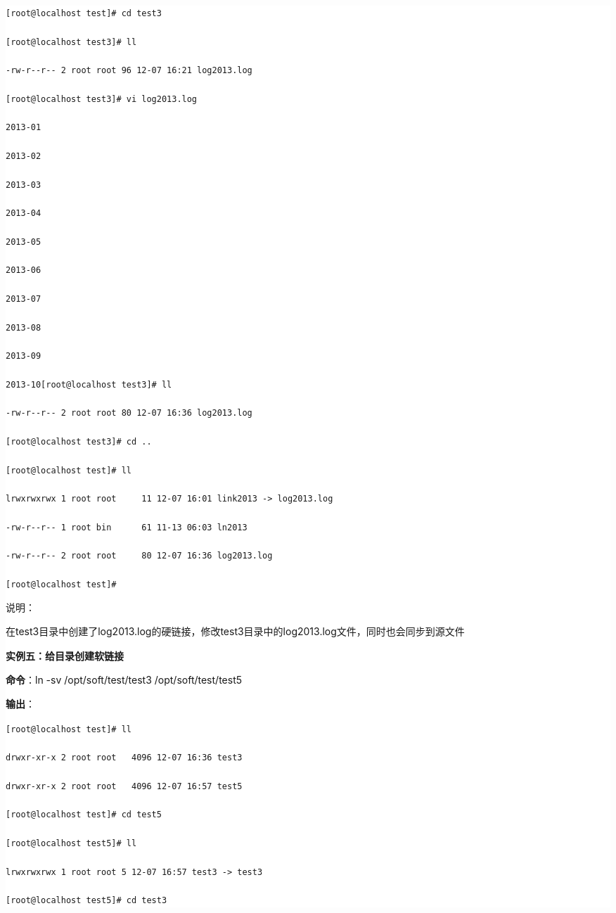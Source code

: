     [root@localhost test]# cd test3

    [root@localhost test3]# ll

    -rw-r--r-- 2 root root 96 12-07 16:21 log2013.log

    [root@localhost test3]# vi log2013.log

    2013-01

    2013-02

    2013-03

    2013-04

    2013-05

    2013-06

    2013-07

    2013-08

    2013-09

    2013-10[root@localhost test3]# ll

    -rw-r--r-- 2 root root 80 12-07 16:36 log2013.log

    [root@localhost test3]# cd ..

    [root@localhost test]# ll

    lrwxrwxrwx 1 root root     11 12-07 16:01 link2013 -> log2013.log

    -rw-r--r-- 1 root bin      61 11-13 06:03 ln2013

    -rw-r--r-- 2 root root     80 12-07 16:36 log2013.log

    [root@localhost test]#

说明：

在test3目录中创建了log2013.log的硬链接，修改test3目录中的log2013.log文件，同时也会同步到源文件

**实例五：给目录创建软链接**

**命令**：ln -sv /opt/soft/test/test3 /opt/soft/test/test5

**输出**：

    [root@localhost test]# ll

    drwxr-xr-x 2 root root   4096 12-07 16:36 test3

    drwxr-xr-x 2 root root   4096 12-07 16:57 test5

    [root@localhost test]# cd test5

    [root@localhost test5]# ll

    lrwxrwxrwx 1 root root 5 12-07 16:57 test3 -> test3

    [root@localhost test5]# cd test3
